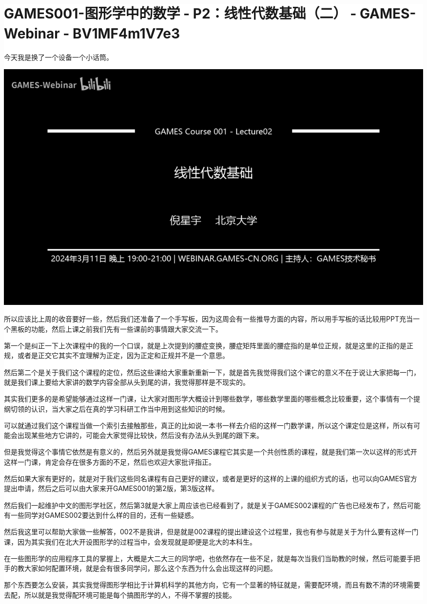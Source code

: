 # GAMES001-图形学中的数学 - P2：线性代数基础（二） - GAMES-Webinar - BV1MF4m1V7e3

今天我是换了一个设备一个小话筒。

![](img/b4144e82d090a595b572947a0887bcfa_1.png)

所以应该比上周的收音要好一些，然后我们还准备了一个手写板，因为这周会有一些推导方面的内容，所以用手写板的话比较用PPT充当一个黑板的功能，然后上课之前我们先有一些课前的事情跟大家交流一下。

第一个是纠正一下上次课程中的我的一个口误，就是上次提到的腰症变换，腰症矩阵里面的腰症指的是单位正规，就是这里的正指的是正规，或者是正交它其实不宜理解为正定，因为正定和正规并不是一个意思。

然后第二个是关于我们这个课程的定位，然后这些课给大家重新重新一下，就是首先我觉得我们这个课它的意义不在于说让大家把每一门，就是我们课上要给大家讲的数学内容全部从头到尾的讲，我觉得那样是不现实的。

其实我们更多的是希望能够通过这样一门课，让大家对图形学大概设计到哪些数学，哪些数学里面的哪些概念比较重要，这个事情有一个提纲切领的认识，当大家之后在真的学习科研工作当中用到这些知识的时候。

可以就通过我们这个课程当做一个索引去接触那些，真正的比如说一本书一样去介绍的这样一门数学课，所以这个课定位是这样，所以有可能会出现某些地方它讲的，可能会大家觉得比较快，然后没有办法从头到尾的跟下来。

但是我觉得这个事情它依然是有意义的，然后另外就是我觉得GAMES课程它其实是一个共创性质的课程，就是我们第一次以这样的形式开这样一门课，肯定会存在很多方面的不足，然后也欢迎大家批评指正。

然后如果大家有更好的，就是对于我们这些同名课程有自己更好的建议，或者是更好的这样的上课的组织方式的话，也可以向GAMES官方提出申请，然后之后可以由大家来开GAMES001的第2版，第3版这样。

然后我们一起维护中文的图形学社区，然后第3就是大家上周应该也已经看到了，就是关于GAMES002课程的广告也已经发布了，然后可能有一些同学对GAMES002要达到什么样的目的，还有一些疑惑。

然后我这里可以帮助大家做一些解答，002不是我讲，但是就是002课程的提出建设这个过程里，我也有参与就是关于为什么要有这样一门课，因为其实我们在北大开设图形学的过程当中，会发现就是即便是北大的本科生。

在一些图形学的应用程序工具的掌握上，大概是大二大三的同学吧，也依然存在一些不足，就是每次当我们当助教的时候，然后可能要手把手的教大家如何配置环境，就是会有很多同学问，那么这个东西为什么会出现这样的问题。

那个东西要怎么安装，其实我觉得图形学相比于计算机科学的其他方向，它有一个显著的特征就是，需要配环境，而且有数不清的环境需要去配，所以就是我觉得配环境可能是每个搞图形学的人，不得不掌握的技能。
